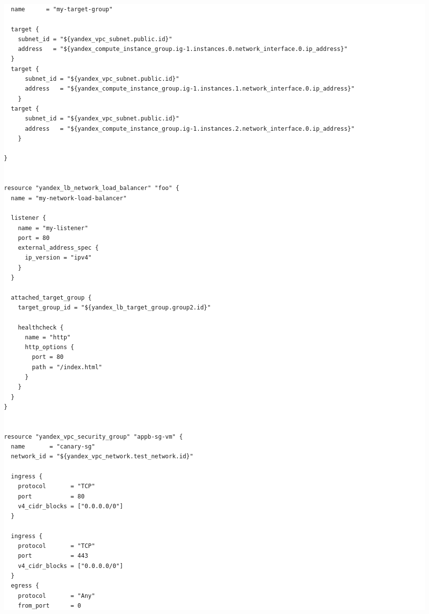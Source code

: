 ```
  name      = "my-target-group"

  target {
    subnet_id = "${yandex_vpc_subnet.public.id}"
    address   = "${yandex_compute_instance_group.ig-1.instances.0.network_interface.0.ip_address}"
  }
  target {
      subnet_id = "${yandex_vpc_subnet.public.id}"
      address   = "${yandex_compute_instance_group.ig-1.instances.1.network_interface.0.ip_address}"
    }
  target {
      subnet_id = "${yandex_vpc_subnet.public.id}"
      address   = "${yandex_compute_instance_group.ig-1.instances.2.network_interface.0.ip_address}"
    }

}


resource "yandex_lb_network_load_balancer" "foo" {
  name = "my-network-load-balancer"

  listener {
    name = "my-listener"
    port = 80
    external_address_spec {
      ip_version = "ipv4"
    }
  }

  attached_target_group {
    target_group_id = "${yandex_lb_target_group.group2.id}"

    healthcheck {
      name = "http"
      http_options {
        port = 80
        path = "/index.html"
      }
    }
  }
}


resource "yandex_vpc_security_group" "appb-sg-vm" {
  name       = "canary-sg"
  network_id = "${yandex_vpc_network.test_network.id}"

  ingress {
    protocol       = "TCP"
    port           = 80
    v4_cidr_blocks = ["0.0.0.0/0"]
  }

  ingress {
    protocol       = "TCP"
    port           = 443
    v4_cidr_blocks = ["0.0.0.0/0"]
  }
  egress {
    protocol       = "Any"
    from_port      = 0
```